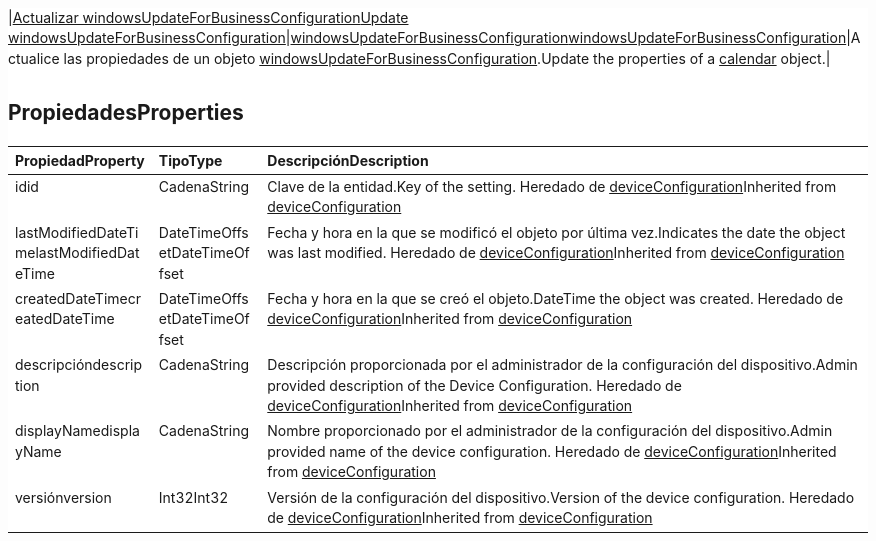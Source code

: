 |[<span data-ttu-id="c6294-121">Actualizar windowsUpdateForBusinessConfiguration</span><span class="sxs-lookup"><span data-stu-id="c6294-121">Update windowsUpdateForBusinessConfiguration</span></span>](../api/intune_deviceconfig_windowsupdateforbusinessconfiguration_update.md)|[<span data-ttu-id="c6294-122">windowsUpdateForBusinessConfiguration</span><span class="sxs-lookup"><span data-stu-id="c6294-122">windowsUpdateForBusinessConfiguration</span></span>](../resources/intune_deviceconfig_windowsupdateforbusinessconfiguration.md)|<span data-ttu-id="c6294-123">Actualice las propiedades de un objeto [windowsUpdateForBusinessConfiguration](../resources/intune_deviceconfig_windowsupdateforbusinessconfiguration.md).</span><span class="sxs-lookup"><span data-stu-id="c6294-123">Update the properties of a [calendar](../resources/intune_deviceconfig_windowsupdateforbusinessconfiguration.md) object.</span></span>|

## <a name="properties"></a><span data-ttu-id="c6294-124">Propiedades</span><span class="sxs-lookup"><span data-stu-id="c6294-124">Properties</span></span>
|<span data-ttu-id="c6294-125">Propiedad</span><span class="sxs-lookup"><span data-stu-id="c6294-125">Property</span></span>|<span data-ttu-id="c6294-126">Tipo</span><span class="sxs-lookup"><span data-stu-id="c6294-126">Type</span></span>|<span data-ttu-id="c6294-127">Descripción</span><span class="sxs-lookup"><span data-stu-id="c6294-127">Description</span></span>|
|:---|:---|:---|
|<span data-ttu-id="c6294-128">id</span><span class="sxs-lookup"><span data-stu-id="c6294-128">id</span></span>|<span data-ttu-id="c6294-129">Cadena</span><span class="sxs-lookup"><span data-stu-id="c6294-129">String</span></span>|<span data-ttu-id="c6294-130">Clave de la entidad.</span><span class="sxs-lookup"><span data-stu-id="c6294-130">Key of the setting.</span></span> <span data-ttu-id="c6294-131">Heredado de [deviceConfiguration](../resources/intune_deviceconfig_deviceconfiguration.md)</span><span class="sxs-lookup"><span data-stu-id="c6294-131">Inherited from [deviceConfiguration](../resources/intune_deviceconfig_deviceconfiguration.md)</span></span>|
|<span data-ttu-id="c6294-132">lastModifiedDateTime</span><span class="sxs-lookup"><span data-stu-id="c6294-132">lastModifiedDateTime</span></span>|<span data-ttu-id="c6294-133">DateTimeOffset</span><span class="sxs-lookup"><span data-stu-id="c6294-133">DateTimeOffset</span></span>|<span data-ttu-id="c6294-134">Fecha y hora en la que se modificó el objeto por última vez.</span><span class="sxs-lookup"><span data-stu-id="c6294-134">Indicates the date the object was last modified.</span></span> <span data-ttu-id="c6294-135">Heredado de [deviceConfiguration](../resources/intune_deviceconfig_deviceconfiguration.md)</span><span class="sxs-lookup"><span data-stu-id="c6294-135">Inherited from [deviceConfiguration](../resources/intune_deviceconfig_deviceconfiguration.md)</span></span>|
|<span data-ttu-id="c6294-136">createdDateTime</span><span class="sxs-lookup"><span data-stu-id="c6294-136">createdDateTime</span></span>|<span data-ttu-id="c6294-137">DateTimeOffset</span><span class="sxs-lookup"><span data-stu-id="c6294-137">DateTimeOffset</span></span>|<span data-ttu-id="c6294-138">Fecha y hora en la que se creó el objeto.</span><span class="sxs-lookup"><span data-stu-id="c6294-138">DateTime the object was created.</span></span> <span data-ttu-id="c6294-139">Heredado de [deviceConfiguration](../resources/intune_deviceconfig_deviceconfiguration.md)</span><span class="sxs-lookup"><span data-stu-id="c6294-139">Inherited from [deviceConfiguration](../resources/intune_deviceconfig_deviceconfiguration.md)</span></span>|
|<span data-ttu-id="c6294-140">descripción</span><span class="sxs-lookup"><span data-stu-id="c6294-140">description</span></span>|<span data-ttu-id="c6294-141">Cadena</span><span class="sxs-lookup"><span data-stu-id="c6294-141">String</span></span>|<span data-ttu-id="c6294-142">Descripción proporcionada por el administrador de la configuración del dispositivo.</span><span class="sxs-lookup"><span data-stu-id="c6294-142">Admin provided description of the Device Configuration.</span></span> <span data-ttu-id="c6294-143">Heredado de [deviceConfiguration](../resources/intune_deviceconfig_deviceconfiguration.md)</span><span class="sxs-lookup"><span data-stu-id="c6294-143">Inherited from [deviceConfiguration](../resources/intune_deviceconfig_deviceconfiguration.md)</span></span>|
|<span data-ttu-id="c6294-144">displayName</span><span class="sxs-lookup"><span data-stu-id="c6294-144">displayName</span></span>|<span data-ttu-id="c6294-145">Cadena</span><span class="sxs-lookup"><span data-stu-id="c6294-145">String</span></span>|<span data-ttu-id="c6294-146">Nombre proporcionado por el administrador de la configuración del dispositivo.</span><span class="sxs-lookup"><span data-stu-id="c6294-146">Admin provided name of the device configuration.</span></span> <span data-ttu-id="c6294-147">Heredado de [deviceConfiguration](../resources/intune_deviceconfig_deviceconfiguration.md)</span><span class="sxs-lookup"><span data-stu-id="c6294-147">Inherited from [deviceConfiguration](../resources/intune_deviceconfig_deviceconfiguration.md)</span></span>|
|<span data-ttu-id="c6294-148">versión</span><span class="sxs-lookup"><span data-stu-id="c6294-148">version</span></span>|<span data-ttu-id="c6294-149">Int32</span><span class="sxs-lookup"><span data-stu-id="c6294-149">Int32</span></span>|<span data-ttu-id="c6294-150">Versión de la configuración del dispositivo.</span><span class="sxs-lookup"><span data-stu-id="c6294-150">Version of the device configuration.</span></span> <span data-ttu-id="c6294-151">Heredado de [deviceConfiguration](../resources/intune_deviceconfig_deviceconfiguration.md)</span><span class="sxs-lookup"><span data-stu-id="c6294-151">Inherited from [deviceConfiguration](../resources/intune_deviceconfig_deviceconfiguration.md)</span></span>|